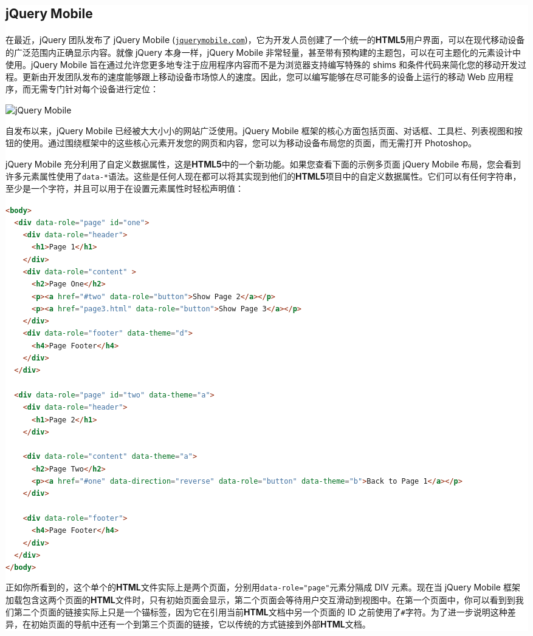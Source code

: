 ## jQuery Mobile

在最近，jQuery 团队发布了 jQuery Mobile ([`jquerymobile.com`](http://jquerymobile.com))，它为开发人员创建了一个统一的**HTML5**用户界面，可以在现代移动设备的广泛范围内正确显示内容。就像 jQuery 本身一样，jQuery Mobile 非常轻量，甚至带有预构建的主题包，可以在可主题化的元素设计中使用。jQuery Mobile 旨在通过允许您更多地专注于应用程序内容而不是为浏览器支持编写特殊的 shims 和条件代码来简化您的移动开发过程。更新由开发团队发布的速度能够跟上移动设备市场惊人的速度。因此，您可以编写能够在尽可能多的设备上运行的移动 Web 应用程序，而无需专门针对每个设备进行定位：

![jQuery Mobile](https://github.com/OpenDocCN/freelearn-html-css-zh/raw/master/docs/h5-fls-dev/img/3325OT_06_04.jpg)

自发布以来，jQuery Mobile 已经被大大小小的网站广泛使用。jQuery Mobile 框架的核心方面包括页面、对话框、工具栏、列表视图和按钮的使用。通过围绕框架中的这些核心元素开发您的网页和内容，您可以为移动设备布局您的页面，而无需打开 Photoshop。

jQuery Mobile 充分利用了自定义数据属性，这是**HTML5**中的一个新功能。如果您查看下面的示例多页面 jQuery Mobile 布局，您会看到许多元素属性使用了`data-*`语法。这些是任何人现在都可以将其实现到他们的**HTML5**项目中的自定义数据属性。它们可以有任何字符串，至少是一个字符，并且可以用于在设置元素属性时轻松声明值：

```html
<body>
  <div data-role="page" id="one">
    <div data-role="header">
      <h1>Page 1</h1>
    </div>
    <div data-role="content" >
      <h2>Page One</h2>
      <p><a href="#two" data-role="button">Show Page 2</a></p>
      <p><a href="page3.html" data-role="button">Show Page 3</a></p>
    </div>
    <div data-role="footer" data-theme="d">
      <h4>Page Footer</h4>
    </div>
  </div>

  <div data-role="page" id="two" data-theme="a">
    <div data-role="header">
      <h1>Page 2</h1>
    </div>

    <div data-role="content" data-theme="a">	
      <h2>Page Two</h2>
      <p><a href="#one" data-direction="reverse" data-role="button" data-theme="b">Back to Page 1</a></p>	
    </div>

    <div data-role="footer">
      <h4>Page Footer</h4>
    </div>
  </div>
</body>
```

正如你所看到的，这个单个的**HTML**文件实际上是两个页面，分别用`data-role="page"`元素分隔成 DIV 元素。现在当 jQuery Mobile 框架加载包含这两个页面的**HTML**文件时，只有初始页面会显示，第二个页面会等待用户交互滑动到视图中。在第一个页面中，你可以看到到我们第二个页面的链接实际上只是一个锚标签，因为它在引用当前**HTML**文档中另一个页面的 ID 之前使用了`#`字符。为了进一步说明这种差异，在初始页面的导航中还有一个到第三个页面的链接，它以传统的方式链接到外部**HTML**文档。
